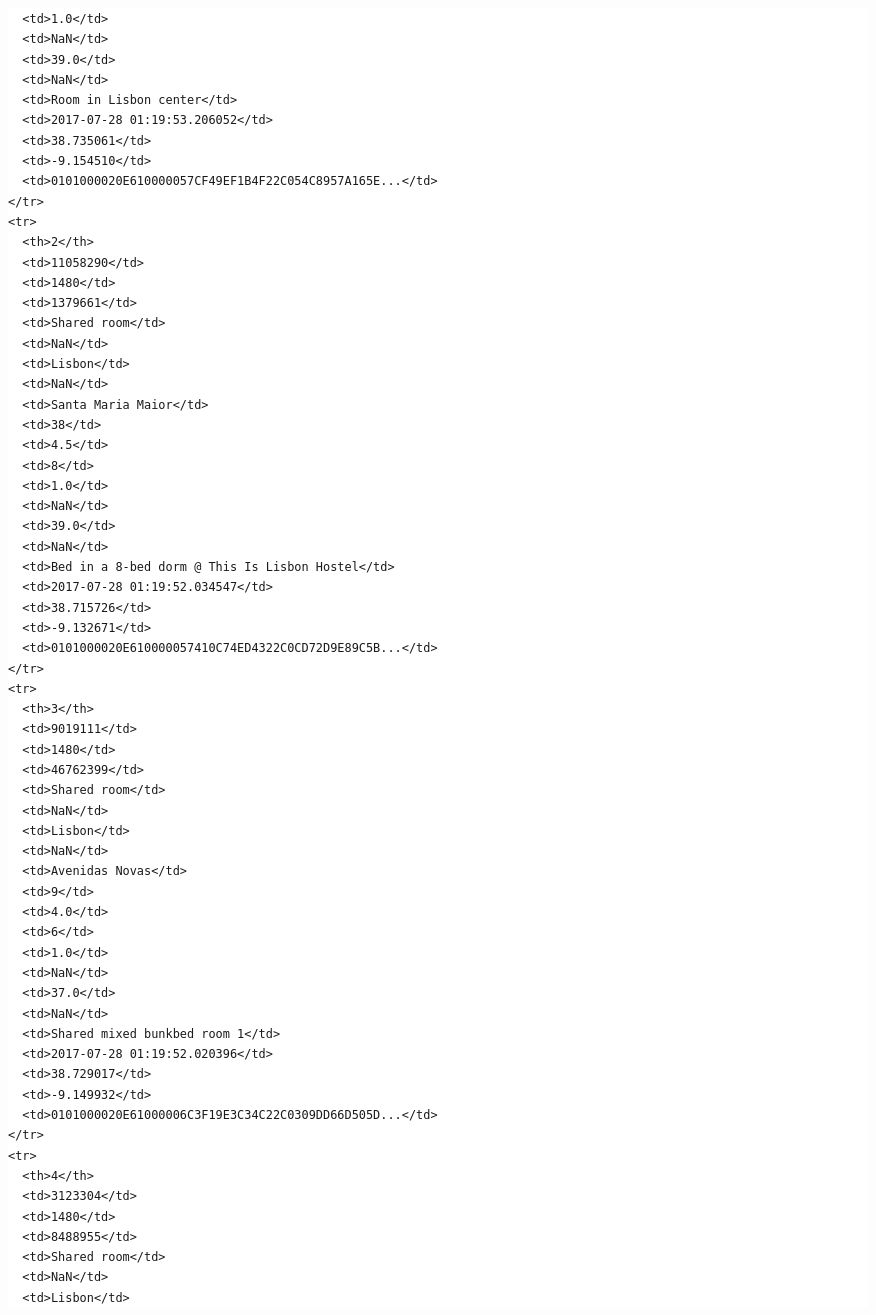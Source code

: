       <td>1.0</td>
      <td>NaN</td>
      <td>39.0</td>
      <td>NaN</td>
      <td>Room in Lisbon center</td>
      <td>2017-07-28 01:19:53.206052</td>
      <td>38.735061</td>
      <td>-9.154510</td>
      <td>0101000020E610000057CF49EF1B4F22C054C8957A165E...</td>
    </tr>
    <tr>
      <th>2</th>
      <td>11058290</td>
      <td>1480</td>
      <td>1379661</td>
      <td>Shared room</td>
      <td>NaN</td>
      <td>Lisbon</td>
      <td>NaN</td>
      <td>Santa Maria Maior</td>
      <td>38</td>
      <td>4.5</td>
      <td>8</td>
      <td>1.0</td>
      <td>NaN</td>
      <td>39.0</td>
      <td>NaN</td>
      <td>Bed in a 8-bed dorm @ This Is Lisbon Hostel</td>
      <td>2017-07-28 01:19:52.034547</td>
      <td>38.715726</td>
      <td>-9.132671</td>
      <td>0101000020E610000057410C74ED4322C0CD72D9E89C5B...</td>
    </tr>
    <tr>
      <th>3</th>
      <td>9019111</td>
      <td>1480</td>
      <td>46762399</td>
      <td>Shared room</td>
      <td>NaN</td>
      <td>Lisbon</td>
      <td>NaN</td>
      <td>Avenidas Novas</td>
      <td>9</td>
      <td>4.0</td>
      <td>6</td>
      <td>1.0</td>
      <td>NaN</td>
      <td>37.0</td>
      <td>NaN</td>
      <td>Shared mixed bunkbed room 1</td>
      <td>2017-07-28 01:19:52.020396</td>
      <td>38.729017</td>
      <td>-9.149932</td>
      <td>0101000020E61000006C3F19E3C34C22C0309DD66D505D...</td>
    </tr>
    <tr>
      <th>4</th>
      <td>3123304</td>
      <td>1480</td>
      <td>8488955</td>
      <td>Shared room</td>
      <td>NaN</td>
      <td>Lisbon</td>